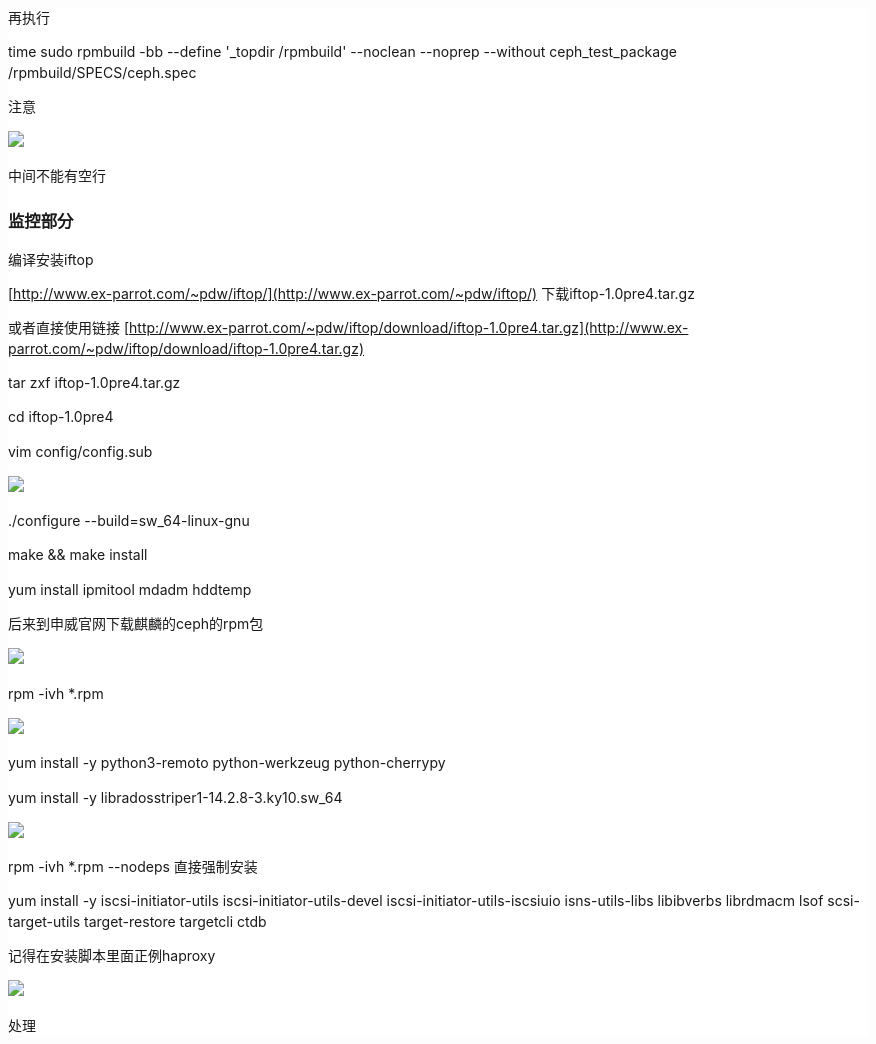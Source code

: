 再执行

time sudo rpmbuild -bb --define '_topdir /rpmbuild' --noclean --noprep --without ceph_test_package /rpmbuild/SPECS/ceph.spec

注意

![](https://gitee.com/hxc8/images6/raw/master/img/202407182350304.jpg)

中间不能有空行

### 监控部分

编译安装iftop

[http://www.ex-parrot.com/~pdw/iftop/](http://www.ex-parrot.com/~pdw/iftop/)  下载iftop-1.0pre4.tar.gz

或者直接使用链接 [http://www.ex-parrot.com/~pdw/iftop/download/iftop-1.0pre4.tar.gz](http://www.ex-parrot.com/~pdw/iftop/download/iftop-1.0pre4.tar.gz)

tar zxf iftop-1.0pre4.tar.gz

cd iftop-1.0pre4

vim config/config.sub

![](https://gitee.com/hxc8/images6/raw/master/img/202407182350478.jpg)

./configure --build=sw_64-linux-gnu

make && make install

yum install ipmitool mdadm hddtemp

后来到申威官网下载麒麟的ceph的rpm包

![](https://gitee.com/hxc8/images6/raw/master/img/202407182350566.jpg)

rpm -ivh *.rpm

![](https://gitee.com/hxc8/images6/raw/master/img/202407182350580.jpg)

yum install -y python3-remoto python-werkzeug python-cherrypy

yum install -y libradosstriper1-14.2.8-3.ky10.sw_64

![](https://gitee.com/hxc8/images6/raw/master/img/202407182350813.jpg)

rpm -ivh *.rpm --nodeps  直接强制安装

yum install -y iscsi-initiator-utils iscsi-initiator-utils-devel iscsi-initiator-utils-iscsiuio isns-utils-libs libibverbs librdmacm lsof scsi-target-utils target-restore targetcli   ctdb

记得在安装脚本里面正例haproxy

![](https://gitee.com/hxc8/images6/raw/master/img/202407182350908.jpg)

处理 
